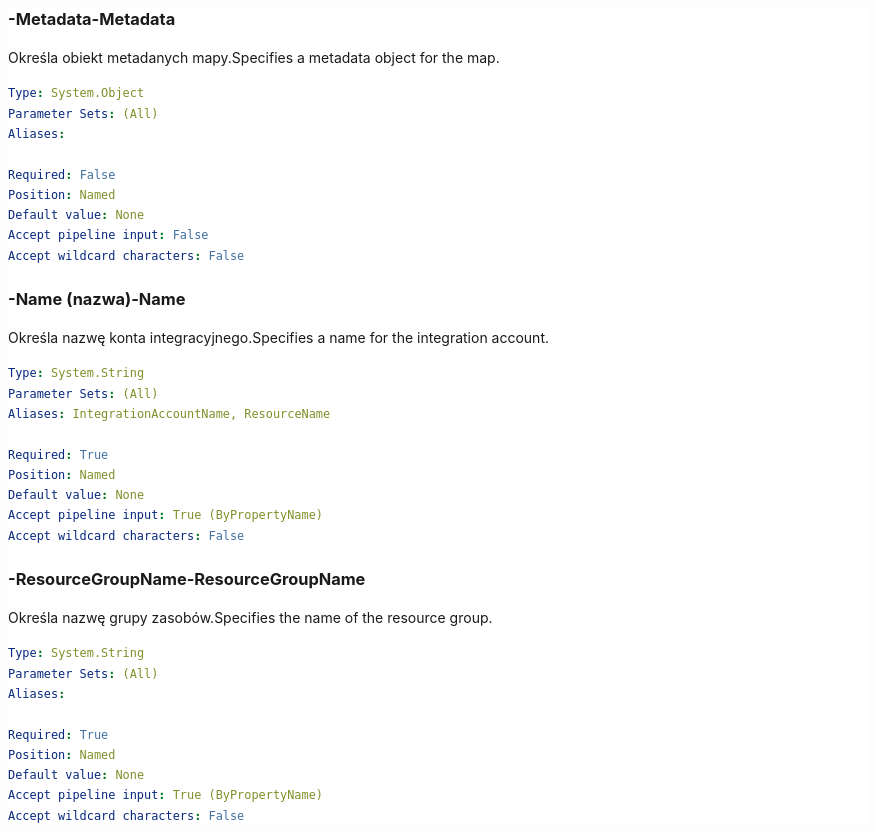 ### <span data-ttu-id="38bc6-135">-Metadata</span><span class="sxs-lookup"><span data-stu-id="38bc6-135">-Metadata</span></span>
<span data-ttu-id="38bc6-136">Określa obiekt metadanych mapy.</span><span class="sxs-lookup"><span data-stu-id="38bc6-136">Specifies a metadata object for the map.</span></span>

```yaml
Type: System.Object
Parameter Sets: (All)
Aliases:

Required: False
Position: Named
Default value: None
Accept pipeline input: False
Accept wildcard characters: False
```

### <span data-ttu-id="38bc6-137">-Name (nazwa)</span><span class="sxs-lookup"><span data-stu-id="38bc6-137">-Name</span></span>
<span data-ttu-id="38bc6-138">Określa nazwę konta integracyjnego.</span><span class="sxs-lookup"><span data-stu-id="38bc6-138">Specifies a name for the integration account.</span></span>

```yaml
Type: System.String
Parameter Sets: (All)
Aliases: IntegrationAccountName, ResourceName

Required: True
Position: Named
Default value: None
Accept pipeline input: True (ByPropertyName)
Accept wildcard characters: False
```

### <span data-ttu-id="38bc6-139">-ResourceGroupName</span><span class="sxs-lookup"><span data-stu-id="38bc6-139">-ResourceGroupName</span></span>
<span data-ttu-id="38bc6-140">Określa nazwę grupy zasobów.</span><span class="sxs-lookup"><span data-stu-id="38bc6-140">Specifies the name of the resource group.</span></span>

```yaml
Type: System.String
Parameter Sets: (All)
Aliases:

Required: True
Position: Named
Default value: None
Accept pipeline input: True (ByPropertyName)
Accept wildcard characters: False
```
